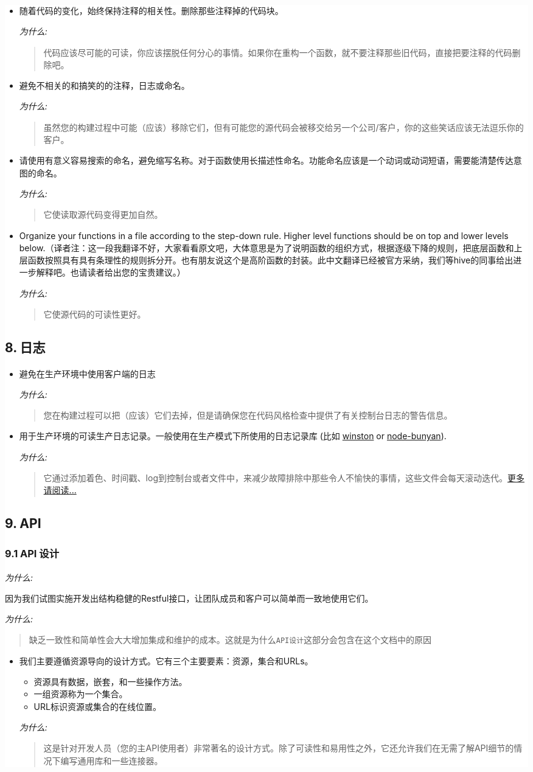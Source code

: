 * 随着代码的变化，始终保持注释的相关性。删除那些注释掉的代码块。
    
    _为什么:_
    > 代码应该尽可能的可读，你应该摆脱任何分心的事情。如果你在重构一个函数，就不要注释那些旧代码，直接把要注释的代码删除吧。

* 避免不相关的和搞笑的的注释，日志或命名。

    _为什么:_
    > 虽然您的构建过程中可能（应该）移除它们，但有可能您的源代码会被移交给另一个公司/客户，你的这些笑话应该无法逗乐你的客户。

* 请使用有意义容易搜索的命名，避免缩写名称。对于函数使用长描述性命名。功能命名应该是一个动词或动词短语，需要能清楚传达意图的命名。

    _为什么:_
    > 它使读取源代码变得更加自然。

* Organize your functions in a file according to the step-down rule. Higher level functions should be on top and lower levels below.（译者注：这一段我翻译不好，大家看看原文吧，大体意思是为了说明函数的组织方式，根据逐级下降的规则，把底层函数和上层函数按照具有具有条理性的规则拆分开。也有朋友说这个是高阶函数的封装。此中文翻译已经被官方采纳，我们等hive的同事给出进一步解释吧。也请读者给出您的宝贵建议。）

    _为什么:_
    > 它使源代码的可读性更好。

<a name="logging"></a>
## 8. 日志
* 避免在生产环境中使用客户端的日志

    _为什么:_
    > 您在构建过程可以把（应该）它们去掉，但是请确保您在代码风格检查中提供了有关控制台日志的警告信息。

* 用于生产环境的可读生产日志记录。一般使用在生产模式下所使用的日志记录库 (比如 [winston](https://github.com/winstonjs/winston) or
[node-bunyan](https://github.com/trentm/node-bunyan)).

    _为什么:_
    > 它通过添加着色、时间戳、log到控制台或者文件中，来减少故障排除中那些令人不愉快的事情，这些文件会每天滚动迭代。[更多请阅读...](https://blog.risingstack.com/node-js-logging-tutorial/)


<a name="api"></a>
## 9. API
<a name="api-design"></a>
### 9.1 API 设计

_为什么:_
> 
因为我们试图实施开发出结构稳健的Restful接口，让团队成员和客户可以简单而一致地使用它们。

_为什么:_
>缺乏一致性和简单性会大大增加集成和维护的成本。这就是为什么`API设计`这部分会包含在这个文档中的原因


* 我们主要遵循资源导向的设计方式。它有三个主要要素：资源，集合和URLs。
    * 资源具有数据，嵌套，和一些操作方法。
    * 一组资源称为一个集合。
    * URL标识资源或集合的在线位置。
    
    _为什么:_
    > 这是针对开发人员（您的主API使用者）非常著名的设计方式。除了可读性和易用性之外，它还允许我们在无需了解API细节的情况下编写通用库和一些连接器。

